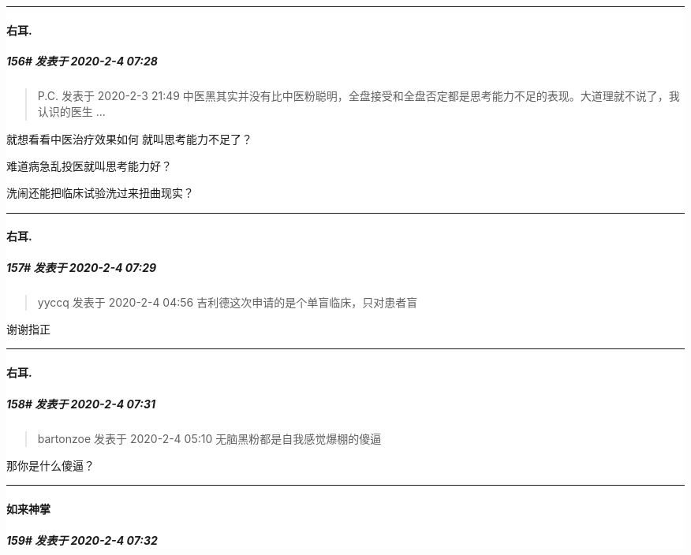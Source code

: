 





*****

####  右耳.  
##### 156#       发表于 2020-2-4 07:28



<blockquote>P.C. 发表于 2020-2-3 21:49
中医黑其实并没有比中医粉聪明，全盘接受和全盘否定都是思考能力不足的表现。大道理就不说了，我认识的医生 ...</blockquote>
就想看看中医治疗效果如何 就叫思考能力不足了？

难道病急乱投医就叫思考能力好？

洗闹还能把临床试验洗过来扭曲现实？







*****

####  右耳.  
##### 157#       发表于 2020-2-4 07:29



<blockquote>yyccq 发表于 2020-2-4 04:56
吉利德这次申请的是个单盲临床，只对患者盲</blockquote>
谢谢指正







*****

####  右耳.  
##### 158#       发表于 2020-2-4 07:31



<blockquote>bartonzoe 发表于 2020-2-4 05:10
无脑黑粉都是自我感觉爆棚的傻逼</blockquote>
那你是什么傻逼？







*****

####  如来神掌  
##### 159#       发表于 2020-2-4 07:32

